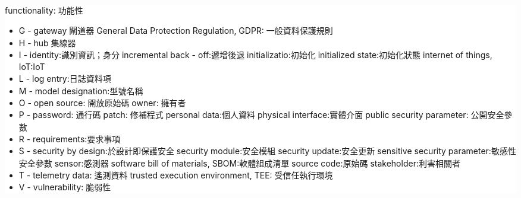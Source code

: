 functionality:	功能性
- G -
gateway	閘道器
General Data Protection Regulation, GDPR: 一般資料保護規則
- H -
hub	集線器
- I -
identity:識別資訊；身分
incremental back - off:遞增後退
initializatio:初始化
initialized state:初始化狀態
internet of things, IoT:IoT
- L -
log entry:日誌資料項
- M -
model designation:型號名稱
- O -
open source: 開放原始碼
owner:	擁有者
- P -
password: 通行碼
patch: 修補程式
personal data:個人資料
physical interface:實體介面
public security parameter: 公開安全參數
- R -
requirements:要求事項
- S -
security by design:於設計即保護安全
security module:安全模組
security update:安全更新
sensitive security parameter:敏感性安全參數
sensor:感測器
software bill of materials, SBOM:軟體組成清單
source code:原始碼
stakeholder:利害相關者
- T -
telemetry data: 遙測資料
trusted execution environment, TEE: 受信任執行環境
- V -
vulnerability: 脆弱性